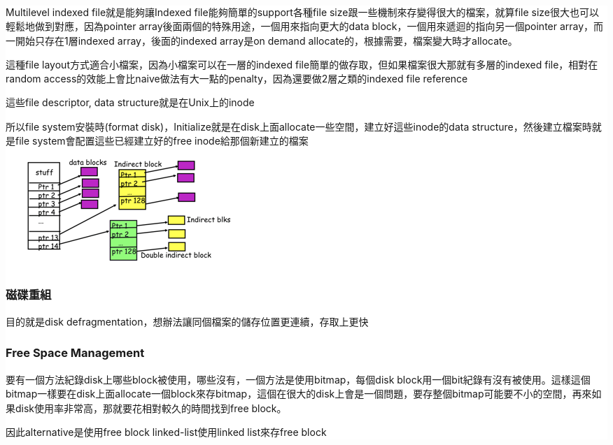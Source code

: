 Multilevel indexed file就是能夠讓Indexed file能夠簡單的support各種file size跟一些機制來存變得很大的檔案，就算file size很大也可以輕鬆地做到對應，因為pointer array後面兩個的特殊用途，一個用來指向更大的data block，一個用來遞迴的指向另一個pointer array，而一開始只存在1層indexed array，後面的indexed array是on demand allocate的，根據需要，檔案變大時才allocate。

這種file layout方式適合小檔案，因為小檔案可以在一層的indexed file簡單的做存取，但如果檔案很大那就有多層的indexed file，相對在random access的效能上會比naive做法有大一點的penalty，因為還要做2層之類的indexed file reference

這些file descriptor, data structure就是在Unix上的inode

所以file system安裝時(format disk)，Initialize就是在disk上面allocate一些空間，建立好這些inode的data structure，然後建立檔案時就是file system會配置這些已經建立好的free inode給那個新建立的檔案

![](/assets/images/notes/OS/5-2.png)

### 磁碟重組

目的就是disk defragmentation，想辦法讓同個檔案的儲存位置更連續，存取上更快

### Free Space Management

 要有一個方法紀錄disk上哪些block被使用，哪些沒有，一個方法是使用bitmap，每個disk block用一個bit紀錄有沒有被使用。這樣這個bitmap一樣要在disk上面allocate一個block來存bitmap，這個在很大的disk上會是一個問題，要存整個bitmap可能要不小的空間，再來如果disk使用率非常高，那就要花相對較久的時間找到free block。

 因此alternative是使用free block linked-list使用linked list來存free block